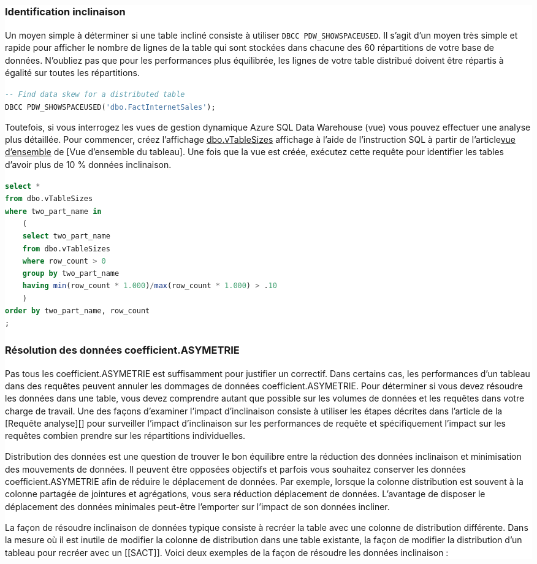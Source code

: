 ### <a name="identifying-skew"></a>Identification inclinaison

Un moyen simple à déterminer si une table incliné consiste à utiliser `DBCC PDW_SHOWSPACEUSED`.  Il s’agit d’un moyen très simple et rapide pour afficher le nombre de lignes de la table qui sont stockées dans chacune des 60 répartitions de votre base de données.  N’oubliez pas que pour les performances plus équilibrée, les lignes de votre table distribué doivent être répartis à égalité sur toutes les répartitions.

```sql
-- Find data skew for a distributed table
DBCC PDW_SHOWSPACEUSED('dbo.FactInternetSales');
```

Toutefois, si vous interrogez les vues de gestion dynamique Azure SQL Data Warehouse (vue) vous pouvez effectuer une analyse plus détaillée.  Pour commencer, créez l’affichage [dbo.vTableSizes][] affichage à l’aide de l’instruction SQL à partir de l’article[vue d’ensemble] de [Vue d’ensemble du tableau].  Une fois que la vue est créée, exécutez cette requête pour identifier les tables d’avoir plus de 10 % données inclinaison.

```sql
select *
from dbo.vTableSizes 
where two_part_name in 
    (
    select two_part_name
    from dbo.vTableSizes
    where row_count > 0
    group by two_part_name
    having min(row_count * 1.000)/max(row_count * 1.000) > .10
    )
order by two_part_name, row_count
;
```

### <a name="resolving-data-skew"></a>Résolution des données coefficient.ASYMETRIE

Pas tous les coefficient.ASYMETRIE est suffisamment pour justifier un correctif.  Dans certains cas, les performances d’un tableau dans des requêtes peuvent annuler les dommages de données coefficient.ASYMETRIE.  Pour déterminer si vous devez résoudre les données dans une table, vous devez comprendre autant que possible sur les volumes de données et les requêtes dans votre charge de travail.   Une des façons d’examiner l’impact d’inclinaison consiste à utiliser les étapes décrites dans l’article de la [Requête analyse][] pour surveiller l’impact d’inclinaison sur les performances de requête et spécifiquement l’impact sur les requêtes combien prendre sur les répartitions individuelles.

Distribution des données est une question de trouver le bon équilibre entre la réduction des données inclinaison et minimisation des mouvements de données. Il peuvent être opposées objectifs et parfois vous souhaitez conserver les données coefficient.ASYMETRIE afin de réduire le déplacement de données. Par exemple, lorsque la colonne distribution est souvent à la colonne partagée de jointures et agrégations, vous sera réduction déplacement de données. L’avantage de disposer le déplacement des données minimales peut-être l’emporter sur l’impact de son données incliner. 

La façon de résoudre inclinaison de données typique consiste à recréer la table avec une colonne de distribution différente. Dans la mesure où il est inutile de modifier la colonne de distribution dans une table existante, la façon de modifier la distribution d’un tableau pour recréer avec un [[SACT]].  Voici deux exemples de la façon de résoudre les données inclinaison :


[Vue d’ensemble]: ./sql-data-warehouse-tables-overview.md
[Types de données]: ./sql-data-warehouse-tables-data-types.md
[Distribuer]: ./sql-data-warehouse-tables-distribute.md
[Index]: ./sql-data-warehouse-tables-index.md
[Partition]: ./sql-data-warehouse-tables-partition.md
[Statistiques]: ./sql-data-warehouse-tables-statistics.md
[Temporaire]: ./sql-data-warehouse-tables-temporary.md
[Meilleures pratiques SQL données entrepôt]: ./sql-data-warehouse-best-practices.md
[Analyse de la requête]: ./sql-data-warehouse-manage-monitor.md
[dbo.vTableSizes]: ./sql-data-warehouse-tables-overview.md#querying-table-sizes
[DBCC PDW_SHOWSPACEUSED()]: https://msdn.microsoft.com/library/mt204028.aspx